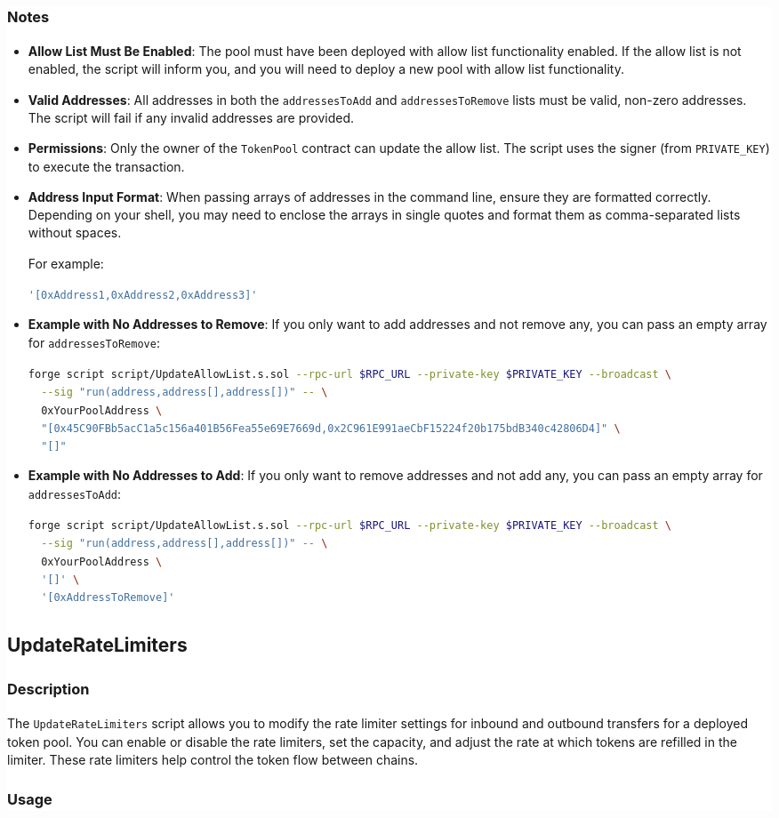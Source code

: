 ### Notes

- **Allow List Must Be Enabled**: The pool must have been deployed with allow list functionality enabled. If the allow list is not enabled, the script will inform you, and you will need to deploy a new pool with allow list functionality.
- **Valid Addresses**: All addresses in both the `addressesToAdd` and `addressesToRemove` lists must be valid, non-zero addresses. The script will fail if any invalid addresses are provided.
- **Permissions**: Only the owner of the `TokenPool` contract can update the allow list. The script uses the signer (from `PRIVATE_KEY`) to execute the transaction.
- **Address Input Format**: When passing arrays of addresses in the command line, ensure they are formatted correctly. Depending on your shell, you may need to enclose the arrays in single quotes and format them as comma-separated lists without spaces.

  For example:

  ```bash
  '[0xAddress1,0xAddress2,0xAddress3]'
  ```

- **Example with No Addresses to Remove**: If you only want to add addresses and not remove any, you can pass an empty array for `addressesToRemove`:

  ```bash
  forge script script/UpdateAllowList.s.sol --rpc-url $RPC_URL --private-key $PRIVATE_KEY --broadcast \
    --sig "run(address,address[],address[])" -- \
    0xYourPoolAddress \
    "[0x45C90FBb5acC1a5c156a401B56Fea55e69E7669d,0x2C961E991aeCbF15224f20b175bdB340c42806D4]" \
    "[]"
  ```

- **Example with No Addresses to Add**: If you only want to remove addresses and not add any, you can pass an empty array for `addressesToAdd`:

  ```bash
  forge script script/UpdateAllowList.s.sol --rpc-url $RPC_URL --private-key $PRIVATE_KEY --broadcast \
    --sig "run(address,address[],address[])" -- \
    0xYourPoolAddress \
    '[]' \
    '[0xAddressToRemove]'
  ```

## UpdateRateLimiters

### Description

The `UpdateRateLimiters` script allows you to modify the rate limiter settings for inbound and outbound transfers for a deployed token pool. You can enable or disable the rate limiters, set the capacity, and adjust the rate at which tokens are refilled in the limiter. These rate limiters help control the token flow between chains.

### Usage
